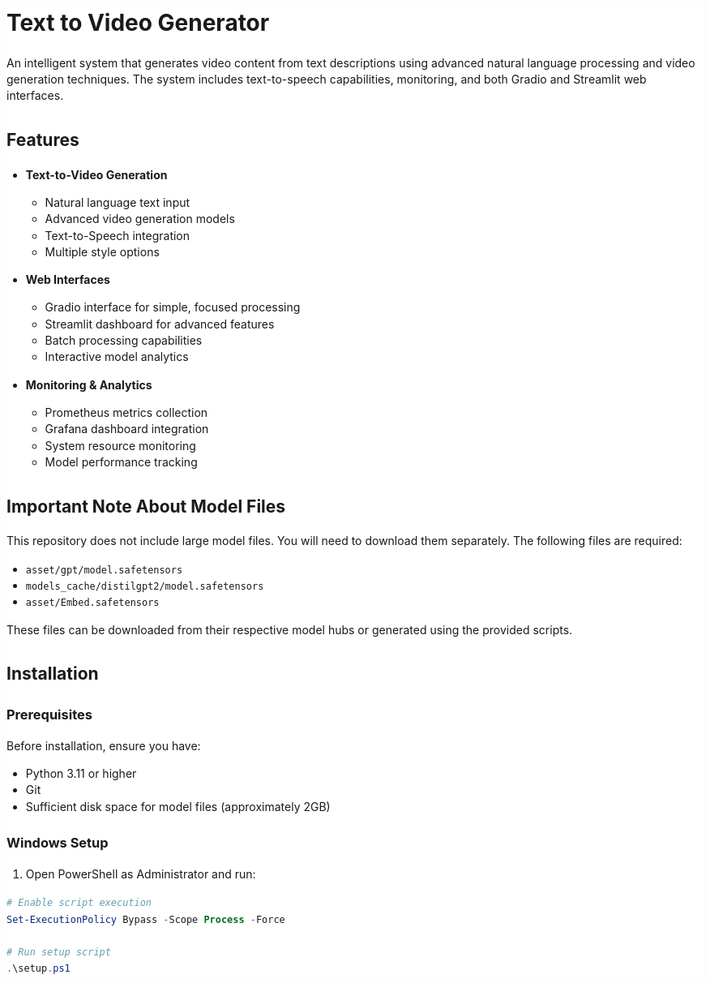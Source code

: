 # Text to Video Generator

An intelligent system that generates video content from text descriptions using advanced natural language processing and video generation techniques. The system includes text-to-speech capabilities, monitoring, and both Gradio and Streamlit web interfaces.

## Features

- **Text-to-Video Generation**
  - Natural language text input
  - Advanced video generation models
  - Text-to-Speech integration
  - Multiple style options

- **Web Interfaces**
  - Gradio interface for simple, focused processing
  - Streamlit dashboard for advanced features
  - Batch processing capabilities
  - Interactive model analytics

- **Monitoring & Analytics**
  - Prometheus metrics collection
  - Grafana dashboard integration
  - System resource monitoring
  - Model performance tracking

## Important Note About Model Files

This repository does not include large model files. You will need to download them separately. The following files are required:

- `asset/gpt/model.safetensors`
- `models_cache/distilgpt2/model.safetensors`
- `asset/Embed.safetensors`

These files can be downloaded from their respective model hubs or generated using the provided scripts.

## Installation

### Prerequisites

Before installation, ensure you have:
- Python 3.11 or higher
- Git
- Sufficient disk space for model files (approximately 2GB)

### Windows Setup

1. Open PowerShell as Administrator and run:
```powershell
# Enable script execution
Set-ExecutionPolicy Bypass -Scope Process -Force

# Run setup script
.\setup.ps1
```
